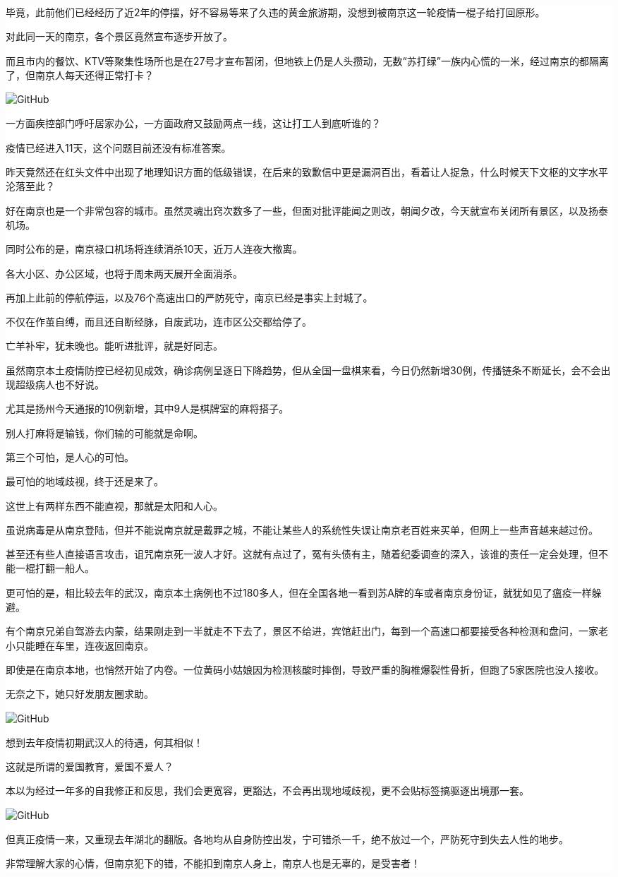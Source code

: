 毕竟，此前他们已经经历了近2年的停摆，好不容易等来了久违的黄金旅游期，没想到被南京这一轮疫情一棍子给打回原形。

对此同一天的南京，各个景区竟然宣布逐步开放了。

而且市内的餐饮、KTV等聚集性场所也是在27号才宣布暂闭，但地铁上仍是人头攒动，无数“苏打绿”一族内心慌的一米，经过南京的都隔离了，但南京人每天还得正常打卡？

![GitHub](https://chinadigitaltimes.net/chinese/files/2021/07/image-1627751469246.png)

一方面疾控部门呼吁居家办公，一方面政府又鼓励两点一线，这让打工人到底听谁的？

疫情已经进入11天，这个问题目前还没有标准答案。

昨天竟然还在红头文件中出现了地理知识方面的低级错误，在后来的致歉信中更是漏洞百出，看着让人捉急，什么时候天下文枢的文字水平沦落至此？

好在南京也是一个非常包容的城市。虽然灵魂出窍次数多了一些，但面对批评能闻之则改，朝闻夕改，今天就宣布关闭所有景区，以及扬泰机场。

同时公布的是，南京禄口机场将连续消杀10天，近万人连夜大撤离。

各大小区、办公区域，也将于周未两天展开全面消杀。

再加上此前的停航停运，以及76个高速出口的严防死守，南京已经是事实上封城了。

不仅在作茧自缚，而且还自断经脉，自废武功，连市区公交都给停了。

亡羊补牢，犹未晚也。能听进批评，就是好同志。

虽然南京本土疫情防控已经初见成效，确诊病例呈逐日下降趋势，但从全国一盘棋来看，今日仍然新增30例，传播链条不断延长，会不会出现超级病人也不好说。

尤其是扬州今天通报的10例新增，其中9人是棋牌室的麻将搭子。

别人打麻将是输钱，你们输的可能就是命啊。

第三个可怕，是人心的可怕。

最可怕的地域歧视，终于还是来了。

这世上有两样东西不能直视，那就是太阳和人心。

虽说病毒是从南京登陆，但并不能说南京就是戴罪之城，不能让某些人的系统性失误让南京老百姓来买单，但网上一些声音越来越过份。

甚至还有些人直接语言攻击，诅咒南京死一波人才好。这就有点过了，冤有头债有主，随着纪委调查的深入，该谁的责任一定会处理，但不能一棍打翻一船人。

更可怕的是，相比较去年的武汉，南京本土病例也不过180多人，但在全国各地一看到苏A牌的车或者南京身份证，就犹如见了瘟疫一样躲避。

有个南京兄弟自驾游去内蒙，结果刚走到一半就走不下去了，景区不给进，宾馆赶出门，每到一个高速口都要接受各种检测和盘问，一家老小只能睡在车里，连夜返回南京。

即使是在南京本地，也悄然开始了内卷。一位黄码小姑娘因为检测核酸时摔倒，导致严重的胸椎爆裂性骨折，但跑了5家医院也没人接收。

无奈之下，她只好发朋友圈求助。

![GitHub](https://chinadigitaltimes.net/chinese/files/2021/07/image-1627751508404.png)

想到去年疫情初期武汉人的待遇，何其相似！

这就是所谓的爱国教育，爱国不爱人？

本以为经过一年多的自我修正和反思，我们会更宽容，更豁达，不会再出现地域歧视，更不会贴标签搞驱逐出境那一套。

![GitHub](https://chinadigitaltimes.net/chinese/files/2021/07/image-1627751537913.png)

但真正疫情一来，又重现去年湖北的翻版。各地均从自身防控出发，宁可错杀一千，绝不放过一个，严防死守到失去人性的地步。

非常理解大家的心情，但南京犯下的错，不能扣到南京人身上，南京人也是无辜的，是受害者！
